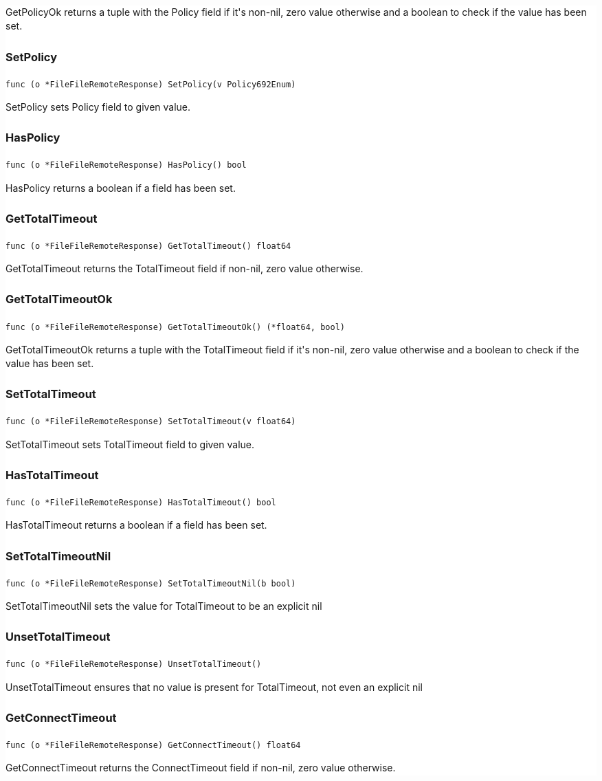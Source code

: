 GetPolicyOk returns a tuple with the Policy field if it's non-nil, zero value otherwise
and a boolean to check if the value has been set.

### SetPolicy

`func (o *FileFileRemoteResponse) SetPolicy(v Policy692Enum)`

SetPolicy sets Policy field to given value.

### HasPolicy

`func (o *FileFileRemoteResponse) HasPolicy() bool`

HasPolicy returns a boolean if a field has been set.

### GetTotalTimeout

`func (o *FileFileRemoteResponse) GetTotalTimeout() float64`

GetTotalTimeout returns the TotalTimeout field if non-nil, zero value otherwise.

### GetTotalTimeoutOk

`func (o *FileFileRemoteResponse) GetTotalTimeoutOk() (*float64, bool)`

GetTotalTimeoutOk returns a tuple with the TotalTimeout field if it's non-nil, zero value otherwise
and a boolean to check if the value has been set.

### SetTotalTimeout

`func (o *FileFileRemoteResponse) SetTotalTimeout(v float64)`

SetTotalTimeout sets TotalTimeout field to given value.

### HasTotalTimeout

`func (o *FileFileRemoteResponse) HasTotalTimeout() bool`

HasTotalTimeout returns a boolean if a field has been set.

### SetTotalTimeoutNil

`func (o *FileFileRemoteResponse) SetTotalTimeoutNil(b bool)`

 SetTotalTimeoutNil sets the value for TotalTimeout to be an explicit nil

### UnsetTotalTimeout
`func (o *FileFileRemoteResponse) UnsetTotalTimeout()`

UnsetTotalTimeout ensures that no value is present for TotalTimeout, not even an explicit nil
### GetConnectTimeout

`func (o *FileFileRemoteResponse) GetConnectTimeout() float64`

GetConnectTimeout returns the ConnectTimeout field if non-nil, zero value otherwise.
